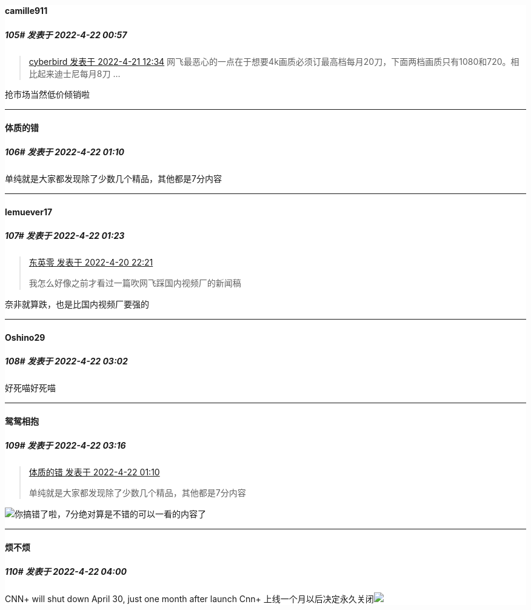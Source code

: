 ####  camille911  
##### 105#       发表于 2022-4-22 00:57

<blockquote><a href="httphttps://bbs.saraba1st.com/2b/forum.php?mod=redirect&amp;goto=findpost&amp;pid=55528691&amp;ptid=2065553" target="_blank">cyberbird 发表于 2022-4-21 12:34</a>
网飞最恶心的一点在于想要4k画质必须订最高档每月20刀，下面两档画质只有1080和720。相比起来迪士尼每月8刀 ...</blockquote>
抢市场当然低价倾销啦



*****

####  体质的错  
##### 106#       发表于 2022-4-22 01:10

单纯就是大家都发现除了少数几个精品，其他都是7分内容



*****

####  lemuever17  
##### 107#       发表于 2022-4-22 01:23

<blockquote><a href="httphttps://bbs.saraba1st.com/2b/forum.php?mod=redirect&amp;goto=findpost&amp;pid=55523416&amp;ptid=2065553" target="_blank">东英零 发表于 2022-4-20 22:21</a>

我怎么好像之前才看过一篇吹网飞踩国内视频厂的新闻稿</blockquote>
奈非就算跌，也是比国内视频厂要强的



*****

####  Oshino29  
##### 108#       发表于 2022-4-22 03:02

好死喵好死喵

*****

####  鸳鸳相抱  
##### 109#       发表于 2022-4-22 03:16

<blockquote><a href="httphttps://bbs.saraba1st.com/2b/forum.php?mod=redirect&amp;goto=findpost&amp;pid=55537185&amp;ptid=2065553" target="_blank">体质的错 发表于 2022-4-22 01:10</a>

单纯就是大家都发现除了少数几个精品，其他都是7分内容</blockquote>
<img src="https://static.saraba1st.com/image/smiley/face2017/040.png" referrerpolicy="no-referrer">你搞错了啦，7分绝对算是不错的可以一看的内容了

*****

####  烦不烦  
##### 110#       发表于 2022-4-22 04:00

CNN+ will shut down April 30, just one month after launch
Cnn+ 上线一个月以后决定永久关闭<img src="https://static.saraba1st.com/image/smiley/face2017/067.png" referrerpolicy="no-referrer">
